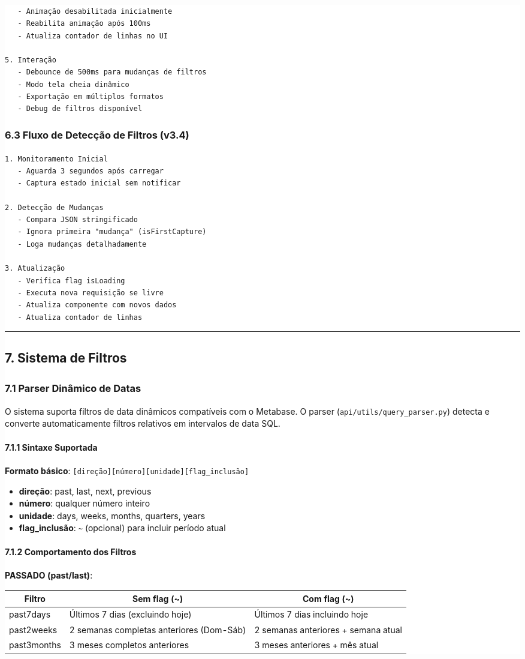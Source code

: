 ```
   - Animação desabilitada inicialmente
   - Reabilita animação após 100ms
   - Atualiza contador de linhas no UI

5. Interação
   - Debounce de 500ms para mudanças de filtros
   - Modo tela cheia dinâmico
   - Exportação em múltiplos formatos
   - Debug de filtros disponível
```

### 6.3 Fluxo de Detecção de Filtros (v3.4)

```
1. Monitoramento Inicial
   - Aguarda 3 segundos após carregar
   - Captura estado inicial sem notificar

2. Detecção de Mudanças
   - Compara JSON stringificado
   - Ignora primeira "mudança" (isFirstCapture)
   - Loga mudanças detalhadamente

3. Atualização
   - Verifica flag isLoading
   - Executa nova requisição se livre
   - Atualiza componente com novos dados
   - Atualiza contador de linhas
```

---

## 7. Sistema de Filtros

### 7.1 Parser Dinâmico de Datas

O sistema suporta filtros de data dinâmicos compatíveis com o Metabase. O parser (`api/utils/query_parser.py`) detecta e converte automaticamente filtros relativos em intervalos de data SQL.

#### 7.1.1 Sintaxe Suportada

**Formato básico**: `[direção][número][unidade][flag_inclusão]`
- **direção**: past, last, next, previous
- **número**: qualquer número inteiro
- **unidade**: days, weeks, months, quarters, years
- **flag_inclusão**: `~` (opcional) para incluir período atual

#### 7.1.2 Comportamento dos Filtros

**PASSADO (past/last)**:

| Filtro | Sem flag (~) | Com flag (~) |
|--------|--------------|--------------|
| past7days | Últimos 7 dias (excluindo hoje) | Últimos 7 dias incluindo hoje |
| past2weeks | 2 semanas completas anteriores (Dom-Sáb) | 2 semanas anteriores + semana atual |
| past3months | 3 meses completos anteriores | 3 meses anteriores + mês atual |
